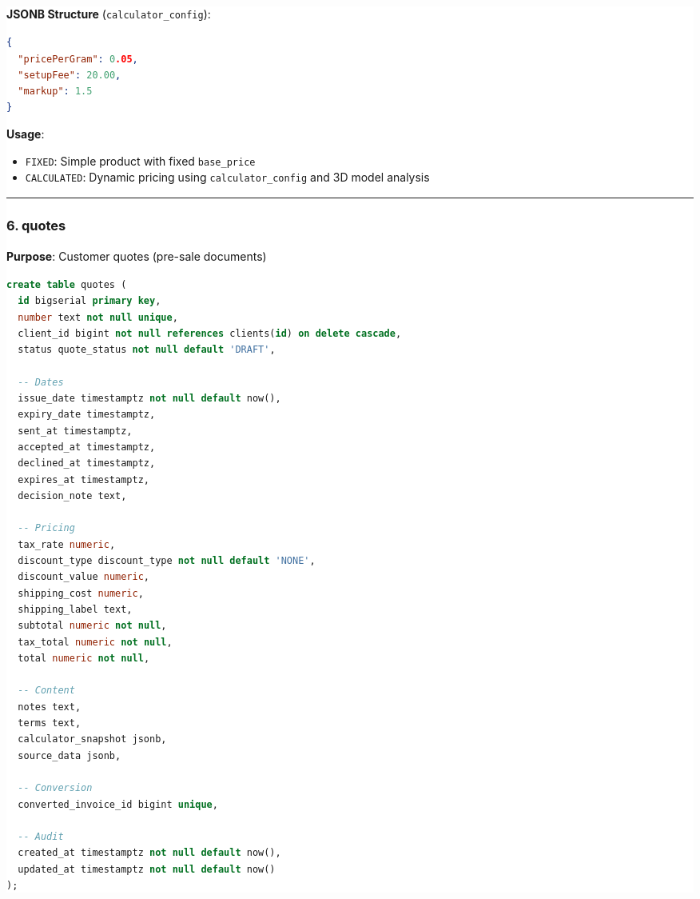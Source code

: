 **JSONB Structure** (`calculator_config`):
```json
{
  "pricePerGram": 0.05,
  "setupFee": 20.00,
  "markup": 1.5
}
```

**Usage**:
- `FIXED`: Simple product with fixed `base_price`
- `CALCULATED`: Dynamic pricing using `calculator_config` and 3D model analysis

---

### 6. quotes

**Purpose**: Customer quotes (pre-sale documents)

```sql
create table quotes (
  id bigserial primary key,
  number text not null unique,
  client_id bigint not null references clients(id) on delete cascade,
  status quote_status not null default 'DRAFT',

  -- Dates
  issue_date timestamptz not null default now(),
  expiry_date timestamptz,
  sent_at timestamptz,
  accepted_at timestamptz,
  declined_at timestamptz,
  expires_at timestamptz,
  decision_note text,

  -- Pricing
  tax_rate numeric,
  discount_type discount_type not null default 'NONE',
  discount_value numeric,
  shipping_cost numeric,
  shipping_label text,
  subtotal numeric not null,
  tax_total numeric not null,
  total numeric not null,

  -- Content
  notes text,
  terms text,
  calculator_snapshot jsonb,
  source_data jsonb,

  -- Conversion
  converted_invoice_id bigint unique,

  -- Audit
  created_at timestamptz not null default now(),
  updated_at timestamptz not null default now()
);
```
